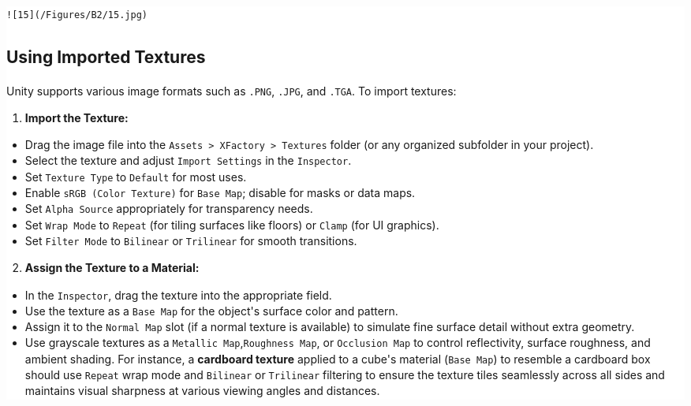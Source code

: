     ![15](/Figures/B2/15.jpg)

## Using Imported Textures

Unity supports various image formats such as `.PNG`, `.JPG`, and `.TGA`. To import textures:

1. **Import the Texture:** 
  - Drag the image file into the `Assets > XFactory > Textures` folder (or any organized subfolder in your project).
  - Select the texture and adjust `Import Settings` in the `Inspector`.
  - Set `Texture Type` to `Default` for most uses.
  - Enable `sRGB (Color Texture)` for `Base Map`; disable for masks or data maps.
  - Set `Alpha Source` appropriately for transparency needs.
  - Set `Wrap Mode` to `Repeat` (for tiling surfaces like floors) or `Clamp` (for UI graphics).
  - Set `Filter Mode` to `Bilinear` or `Trilinear` for smooth transitions.

2. **Assign the Texture to a Material:**
  -  In the `Inspector`, drag the texture into the appropriate field.
  - Use the texture as a `Base Map` for the object's surface color and pattern.
  - Assign it to the `Normal Map` slot (if a normal texture is available) to simulate fine surface detail without extra geometry.
  - Use grayscale textures as a `Metallic Map`,`Roughness Map`, or `Occlusion Map` to control reflectivity, surface roughness, and ambient shading. For instance, a **cardboard texture** applied to a cube's material (`Base Map`) to resemble a cardboard box should use `Repeat` wrap mode and `Bilinear` or `Trilinear` filtering to ensure the texture tiles seamlessly across all sides and maintains visual sharpness at various viewing angles and distances.
